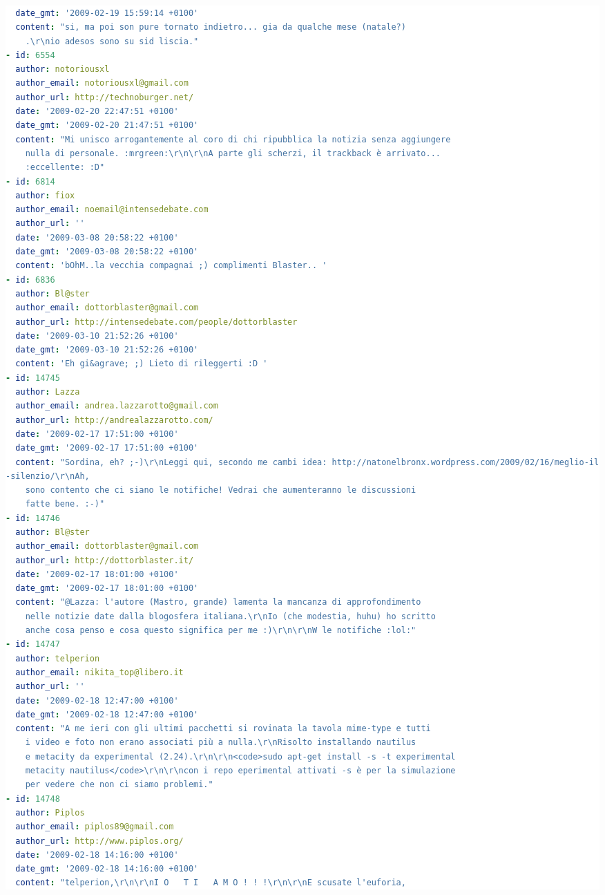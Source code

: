 ```yaml
  date_gmt: '2009-02-19 15:59:14 +0100'
  content: "si, ma poi son pure tornato indietro... gia da qualche mese (natale?)
    .\r\nio adesos sono su sid liscia."
- id: 6554
  author: notoriousxl
  author_email: notoriousxl@gmail.com
  author_url: http://technoburger.net/
  date: '2009-02-20 22:47:51 +0100'
  date_gmt: '2009-02-20 21:47:51 +0100'
  content: "Mi unisco arrogantemente al coro di chi ripubblica la notizia senza aggiungere
    nulla di personale. :mrgreen:\r\n\r\nA parte gli scherzi, il trackback è arrivato...
    :eccellente: :D"
- id: 6814
  author: fiox
  author_email: noemail@intensedebate.com
  author_url: ''
  date: '2009-03-08 20:58:22 +0100'
  date_gmt: '2009-03-08 20:58:22 +0100'
  content: 'bOhM..la vecchia compagnai ;) complimenti Blaster.. '
- id: 6836
  author: Bl@ster
  author_email: dottorblaster@gmail.com
  author_url: http://intensedebate.com/people/dottorblaster
  date: '2009-03-10 21:52:26 +0100'
  date_gmt: '2009-03-10 21:52:26 +0100'
  content: 'Eh gi&agrave; ;) Lieto di rileggerti :D '
- id: 14745
  author: Lazza
  author_email: andrea.lazzarotto@gmail.com
  author_url: http://andrealazzarotto.com/
  date: '2009-02-17 17:51:00 +0100'
  date_gmt: '2009-02-17 17:51:00 +0100'
  content: "Sordina, eh? ;-)\r\nLeggi qui, secondo me cambi idea: http://natonelbronx.wordpress.com/2009/02/16/meglio-il-silenzio/\r\nAh,
    sono contento che ci siano le notifiche! Vedrai che aumenteranno le discussioni
    fatte bene. :-)"
- id: 14746
  author: Bl@ster
  author_email: dottorblaster@gmail.com
  author_url: http://dottorblaster.it/
  date: '2009-02-17 18:01:00 +0100'
  date_gmt: '2009-02-17 18:01:00 +0100'
  content: "@Lazza: l'autore (Mastro, grande) lamenta la mancanza di approfondimento
    nelle notizie date dalla blogosfera italiana.\r\nIo (che modestia, huhu) ho scritto
    anche cosa penso e cosa questo significa per me :)\r\n\r\nW le notifiche :lol:"
- id: 14747
  author: telperion
  author_email: nikita_top@libero.it
  author_url: ''
  date: '2009-02-18 12:47:00 +0100'
  date_gmt: '2009-02-18 12:47:00 +0100'
  content: "A me ieri con gli ultimi pacchetti si rovinata la tavola mime-type e tutti
    i video e foto non erano associati più a nulla.\r\nRisolto installando nautilus
    e metacity da experimental (2.24).\r\n\r\n<code>sudo apt-get install -s -t experimental
    metacity nautilus</code>\r\n\r\ncon i repo eperimental attivati -s è per la simulazione
    per vedere che non ci siamo problemi."
- id: 14748
  author: Piplos
  author_email: piplos89@gmail.com
  author_url: http://www.piplos.org/
  date: '2009-02-18 14:16:00 +0100'
  date_gmt: '2009-02-18 14:16:00 +0100'
  content: "telperion,\r\n\r\nI O   T I   A M O ! ! !\r\n\r\nE scusate l'euforia,
```
